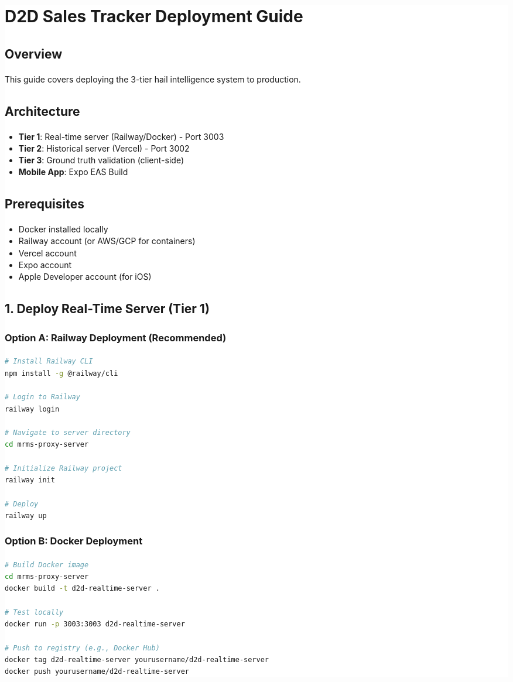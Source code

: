 # D2D Sales Tracker Deployment Guide

## Overview
This guide covers deploying the 3-tier hail intelligence system to production.

## Architecture
- **Tier 1**: Real-time server (Railway/Docker) - Port 3003
- **Tier 2**: Historical server (Vercel) - Port 3002
- **Tier 3**: Ground truth validation (client-side)
- **Mobile App**: Expo EAS Build

## Prerequisites
- Docker installed locally
- Railway account (or AWS/GCP for containers)
- Vercel account
- Expo account
- Apple Developer account (for iOS)

## 1. Deploy Real-Time Server (Tier 1)

### Option A: Railway Deployment (Recommended)
```bash
# Install Railway CLI
npm install -g @railway/cli

# Login to Railway
railway login

# Navigate to server directory
cd mrms-proxy-server

# Initialize Railway project
railway init

# Deploy
railway up
```

### Option B: Docker Deployment
```bash
# Build Docker image
cd mrms-proxy-server
docker build -t d2d-realtime-server .

# Test locally
docker run -p 3003:3003 d2d-realtime-server

# Push to registry (e.g., Docker Hub)
docker tag d2d-realtime-server yourusername/d2d-realtime-server
docker push yourusername/d2d-realtime-server
```
